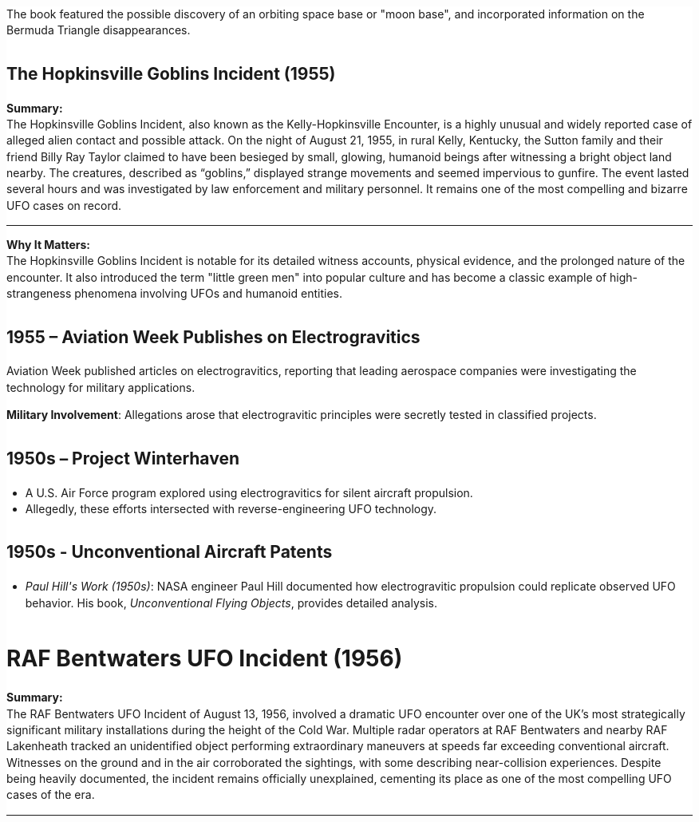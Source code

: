 The book featured the possible discovery of an orbiting space base or "moon base", and incorporated information on the Bermuda Triangle disappearances. 

## The Hopkinsville Goblins Incident (1955)

**Summary:**  
The Hopkinsville Goblins Incident, also known as the Kelly-Hopkinsville Encounter, is a highly unusual and widely reported case of alleged alien contact and possible attack. On the night of August 21, 1955, in rural Kelly, Kentucky, the Sutton family and their friend Billy Ray Taylor claimed to have been besieged by small, glowing, humanoid beings after witnessing a bright object land nearby. The creatures, described as “goblins,” displayed strange movements and seemed impervious to gunfire. The event lasted several hours and was investigated by law enforcement and military personnel. It remains one of the most compelling and bizarre UFO cases on record.

---

**Why It Matters:**  
The Hopkinsville Goblins Incident is notable for its detailed witness accounts, physical evidence, and the prolonged nature of the encounter. It also introduced the term "little green men" into popular culture and has become a classic example of high-strangeness phenomena involving UFOs and humanoid entities.

## 1955 – Aviation Week Publishes on Electrogravitics

Aviation Week published articles on electrogravitics, reporting that leading aerospace companies were investigating the technology for military applications.

**Military Involvement**: Allegations arose that electrogravitic principles were secretly tested in classified projects.

## 1950s – Project Winterhaven

- A U.S. Air Force program explored using electrogravitics for silent aircraft propulsion.
- Allegedly, these efforts intersected with reverse-engineering UFO technology.

## 1950s - Unconventional Aircraft Patents

- _Paul Hill's Work (1950s)_: NASA engineer Paul Hill documented how electrogravitic propulsion could replicate observed UFO behavior. His book, _Unconventional Flying Objects_, provides detailed analysis.

# RAF Bentwaters UFO Incident (1956)

**Summary:**  
The RAF Bentwaters UFO Incident of August 13, 1956, involved a dramatic UFO encounter over one of the UK’s most strategically significant military installations during the height of the Cold War. Multiple radar operators at RAF Bentwaters and nearby RAF Lakenheath tracked an unidentified object performing extraordinary maneuvers at speeds far exceeding conventional aircraft. Witnesses on the ground and in the air corroborated the sightings, with some describing near-collision experiences. Despite being heavily documented, the incident remains officially unexplained, cementing its place as one of the most compelling UFO cases of the era.

---